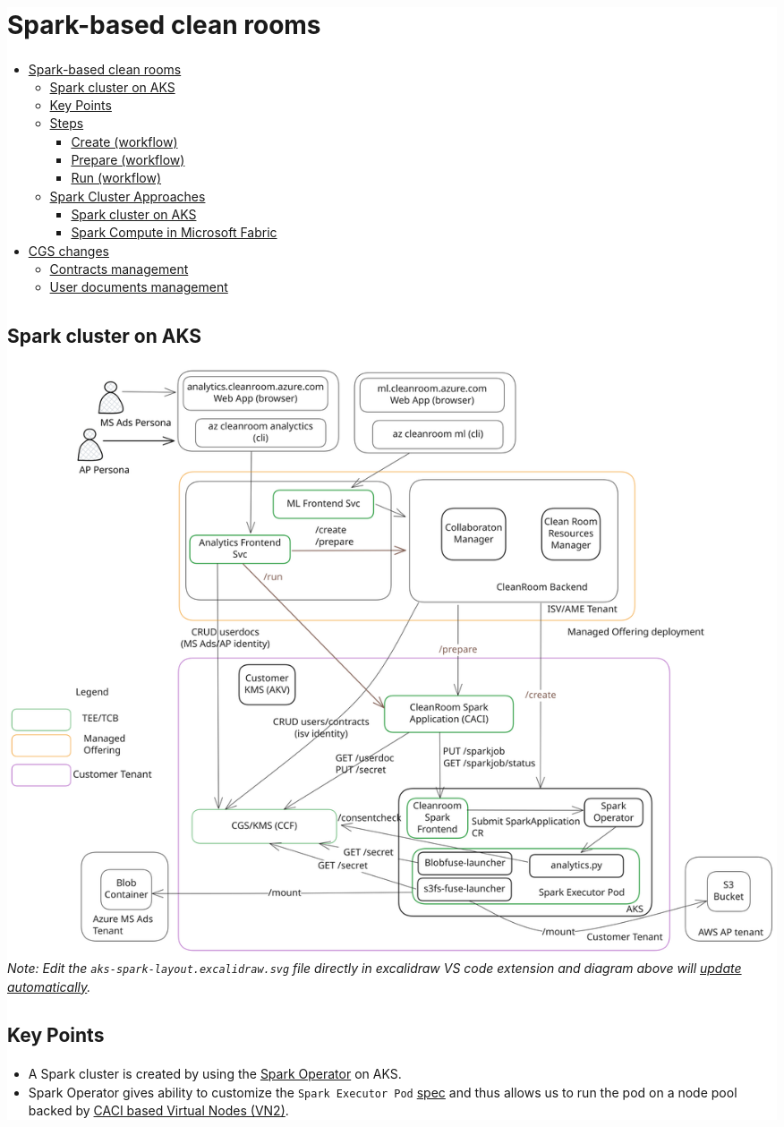 # Spark-based clean rooms
- [Spark-based clean rooms](#spark-based-clean-rooms)
  - [Spark cluster on AKS](#spark-cluster-on-aks)
  - [Key Points](#key-points)
  - [Steps](#steps)
    - [Create (workflow)](#create-workflow)
    - [Prepare (workflow)](#prepare-workflow)
    - [Run (workflow)](#run-workflow)
  - [Spark Cluster Approaches](#spark-cluster-approaches)
    - [Spark cluster on AKS](#spark-cluster-on-aks-1)
    - [Spark Compute in Microsoft Fabric](#spark-compute-in-microsoft-fabric)
- [CGS changes](#cgs-changes)
  - [Contracts management](#contracts-management)
  - [User documents management](#user-documents-management)

## Spark cluster on AKS
![Spark Layout](./aks-spark-layout.excalidraw.svg)
*Note: Edit the `aks-spark-layout.excalidraw.svg` file directly in excalidraw VS code extension and diagram 
above will [update automatically](https://github.com/orgs/community/discussions/12216).*
## Key Points
- A Spark cluster is created by using the [Spark Operator](https://www.kubeflow.org/docs/components/spark-operator/overview/) on AKS.
- Spark Operator gives ability to customize the `Spark Executor Pod` [spec](https://github.com/kubeflow/spark-operator/blob/master/docs/api-docs.md#sparkoperator.k8s.io/v1beta2.SparkPodSpec)
  and thus allows us to run the pod on a node pool backed by [CACI based Virtual Nodes (VN2)](https://github.com/microsoft/virtualnodesOnAzureContainerInstances/).